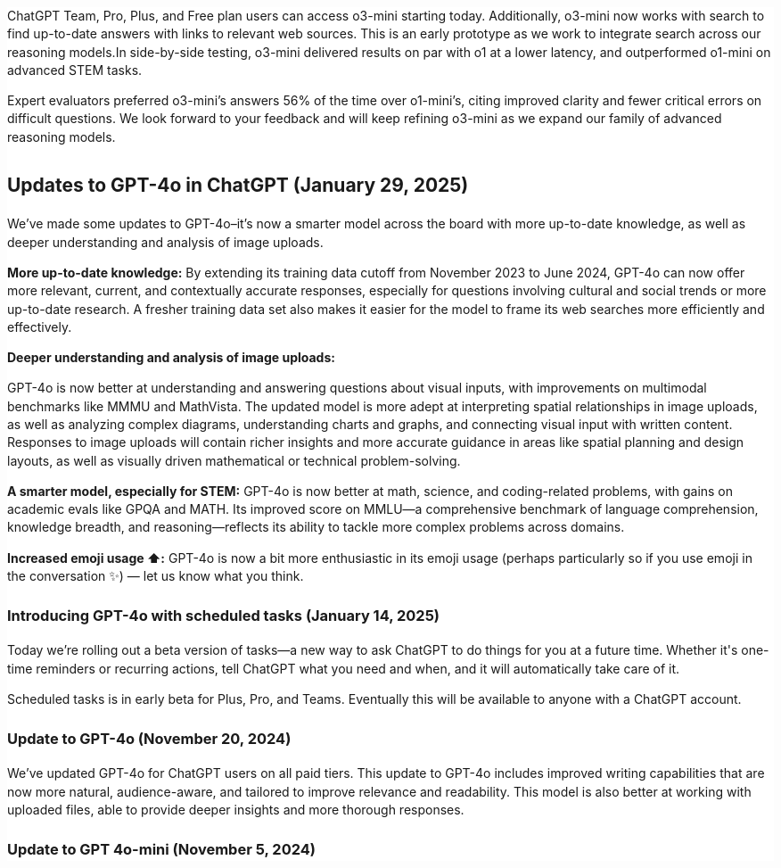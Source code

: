 ChatGPT Team, Pro, Plus, and Free plan users can access o3-mini starting today. Additionally, o3-mini now works with search to find up-to-date answers with links to relevant web sources. This is an early prototype as we work to integrate search across our reasoning models.In side-by-side testing, o3-mini delivered results on par with o1 at a lower latency, and outperformed o1-mini on advanced STEM tasks.

Expert evaluators preferred o3-mini’s answers 56% of the time over o1-mini’s, citing improved clarity and fewer critical errors on difficult questions. We look forward to your feedback and will keep refining o3-mini as we expand our family of advanced reasoning models.

**Updates to GPT-4o in ChatGPT (January 29, 2025)**
---------------------------------------------------

We’ve made some updates to GPT-4o–it’s now a smarter model across the board with more up-to-date knowledge, as well as deeper understanding and analysis of image uploads.

**More up-to-date knowledge:** By extending its training data cutoff from November 2023 to June 2024, GPT-4o can now offer more relevant, current, and contextually accurate responses, especially for questions involving cultural and social trends or more up-to-date research. A fresher training data set also makes it easier for the model to frame its web searches more efficiently and effectively.

**Deeper understanding and analysis of image uploads:**

GPT-4o is now better at understanding and answering questions about visual inputs, with improvements on multimodal benchmarks like MMMU and MathVista. The updated model is more adept at interpreting spatial relationships in image uploads, as well as analyzing complex diagrams, understanding charts and graphs, and connecting visual input with written content. Responses to image uploads will contain richer insights and more accurate guidance in areas like spatial planning and design layouts, as well as visually driven mathematical or technical problem-solving.

**A smarter model, especially for STEM:** GPT-4o is now better at math, science, and coding-related problems, with gains on academic evals like GPQA and MATH. Its improved score on MMLU—a comprehensive benchmark of language comprehension, knowledge breadth, and reasoning—reflects its ability to tackle more complex problems across domains.

**Increased emoji usage ⬆️:** GPT-4o is now a bit more enthusiastic in its emoji usage (perhaps particularly so if you use emoji in the conversation ✨) — let us know what you think.

### **Introducing** GPT-4o with scheduled tasks **(January 14, 2025)**

Today we’re rolling out a beta version of tasks—a new way to ask ChatGPT to do things for you at a future time. Whether it's one-time reminders or recurring actions, tell ChatGPT what you need and when, and it will automatically take care of it.

Scheduled tasks is in early beta for Plus, Pro, and Teams. Eventually this will be available to anyone with a ChatGPT account.

### **Update to GPT-4o (November 20, 2024)**

We’ve updated GPT-4o for ChatGPT users on all paid tiers. This update to GPT-4o includes improved writing capabilities that are now more natural, audience-aware, and tailored to improve relevance and readability. This model is also better at working with uploaded files, able to provide deeper insights and more thorough responses.

### **Update to GPT 4o-mini (November 5, 2024)**
